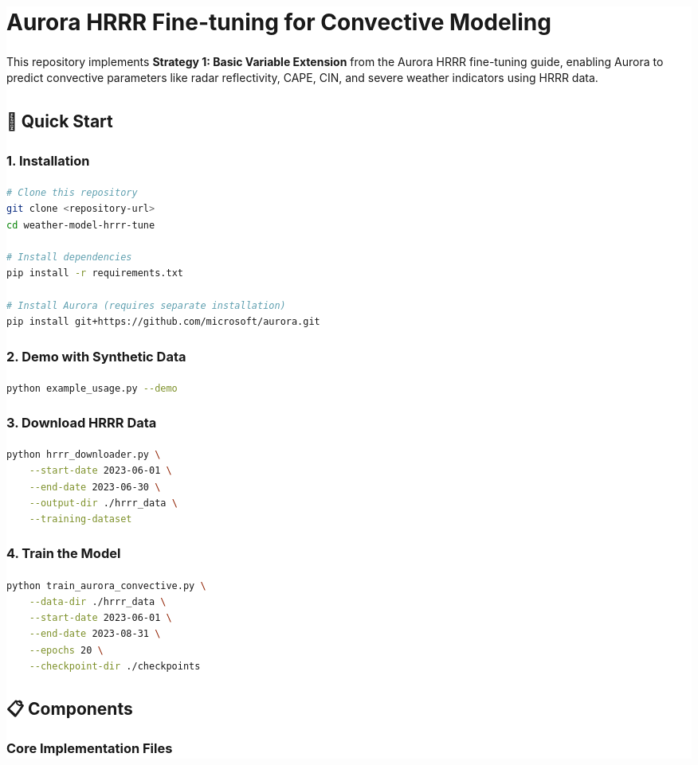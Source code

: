 # Aurora HRRR Fine-tuning for Convective Modeling

This repository implements **Strategy 1: Basic Variable Extension** from the Aurora HRRR fine-tuning guide, enabling Aurora to predict convective parameters like radar reflectivity, CAPE, CIN, and severe weather indicators using HRRR data.

## 🚀 Quick Start

### 1. Installation
```bash
# Clone this repository
git clone <repository-url>
cd weather-model-hrrr-tune

# Install dependencies
pip install -r requirements.txt

# Install Aurora (requires separate installation)
pip install git+https://github.com/microsoft/aurora.git
```

### 2. Demo with Synthetic Data
```bash
python example_usage.py --demo
```

### 3. Download HRRR Data
```bash
python hrrr_downloader.py \
    --start-date 2023-06-01 \
    --end-date 2023-06-30 \
    --output-dir ./hrrr_data \
    --training-dataset
```

### 4. Train the Model
```bash
python train_aurora_convective.py \
    --data-dir ./hrrr_data \
    --start-date 2023-06-01 \
    --end-date 2023-08-31 \
    --epochs 20 \
    --checkpoint-dir ./checkpoints
```

## 📋 Components

### Core Implementation Files
